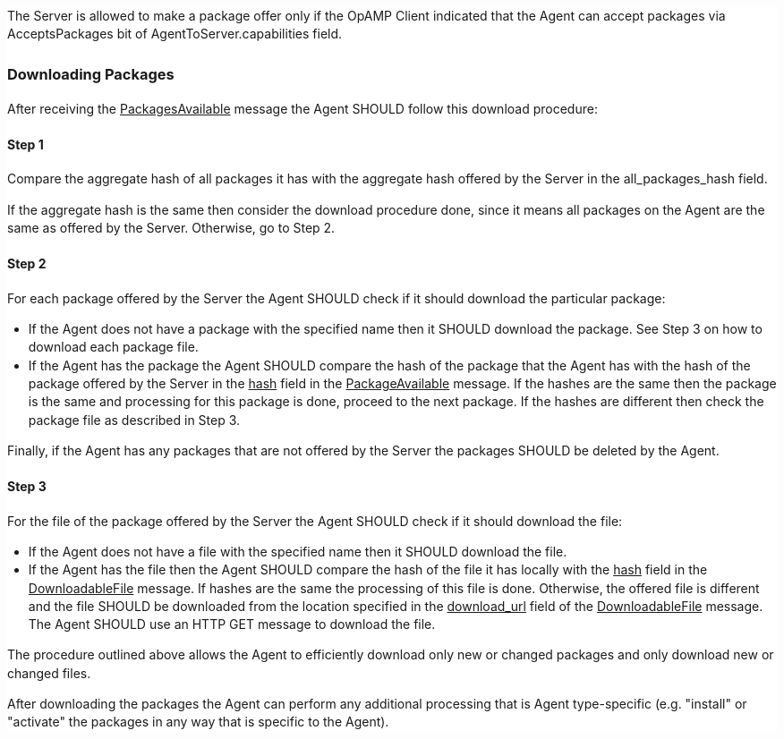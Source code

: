 The Server is allowed to make a package offer only if the OpAMP Client indicated that
the Agent can accept packages via AcceptsPackages bit of AgentToServer.capabilities field.

### Downloading Packages

After receiving the [PackagesAvailable](#packagesavailable-message) message the
Agent SHOULD follow this download procedure:

#### Step 1

Compare the aggregate hash of all packages it has with the aggregate hash offered
by the Server in the all_packages_hash field.

If the aggregate hash is the same then consider the download procedure done,
since it means all packages on the Agent are the same as offered by the Server.
Otherwise, go to Step 2.

#### Step 2

For each package offered by the Server the Agent SHOULD check if it should
download the particular package:

* If the Agent does not have a package with the specified name then it SHOULD
  download the package. See Step 3 on how to download each package file.
* If the Agent has the package the Agent SHOULD compare the hash of the package that
  the Agent has with the hash of the package offered by the Server in the
  [hash](#packageavailablehash) field in the [PackageAvailable](#packageavailable-message)
  message.
  If the hashes are the same then the package is the same and processing for this
  package is done, proceed to the next package. If the hashes are different then
  check the package file as described in Step 3.

Finally, if the Agent has any packages that are not offered by the Server the
packages SHOULD be deleted by the Agent.

#### Step 3

For the file of the package offered by the Server the Agent SHOULD check if it
should download the file:

* If the Agent does not have a file with the specified name then it SHOULD
  download the file.
* If the Agent has the file then the Agent SHOULD compare the hash of the file
  it has locally with the [hash](#downloadablefilecontent_hash) field in the
  [DownloadableFile](#downloadablefile-message) message. If hashes are the same
  the processing of this file is done. Otherwise, the offered file is different
  and the file SHOULD be downloaded from the location specified in the
  [download_url](#downloadablefiledownload_url) field of the
  [DownloadableFile](#downloadablefile-message) message. The Agent SHOULD use an
  HTTP GET message to download the file.

The procedure outlined above allows the Agent to efficiently download only new
or changed packages and only download new or changed files.

After downloading the packages the Agent can perform any additional processing
that is Agent type-specific (e.g. "install" or "activate" the packages in any way
that is specific to the Agent).
